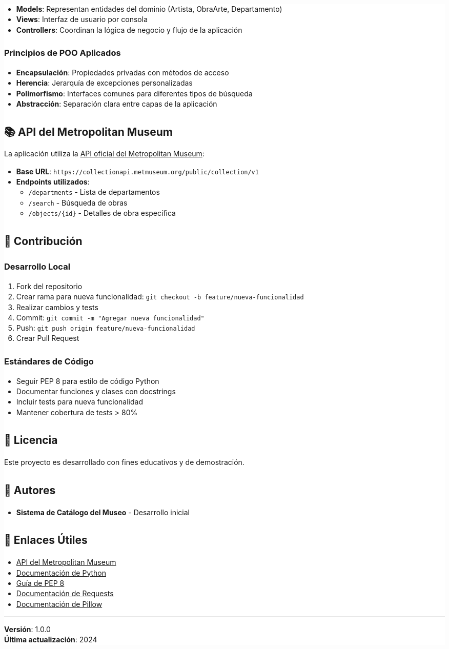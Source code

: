 - **Models**: Representan entidades del dominio (Artista, ObraArte, Departamento)
- **Views**: Interfaz de usuario por consola
- **Controllers**: Coordinan la lógica de negocio y flujo de la aplicación

### Principios de POO Aplicados
- **Encapsulación**: Propiedades privadas con métodos de acceso
- **Herencia**: Jerarquía de excepciones personalizadas
- **Polimorfismo**: Interfaces comunes para diferentes tipos de búsqueda
- **Abstracción**: Separación clara entre capas de la aplicación

## 📚 API del Metropolitan Museum

La aplicación utiliza la [API oficial del Metropolitan Museum](https://metmuseum.github.io/):

- **Base URL**: `https://collectionapi.metmuseum.org/public/collection/v1`
- **Endpoints utilizados**:
  - `/departments` - Lista de departamentos
  - `/search` - Búsqueda de obras
  - `/objects/{id}` - Detalles de obra específica

## 🤝 Contribución

### Desarrollo Local
1. Fork del repositorio
2. Crear rama para nueva funcionalidad: `git checkout -b feature/nueva-funcionalidad`
3. Realizar cambios y tests
4. Commit: `git commit -m "Agregar nueva funcionalidad"`
5. Push: `git push origin feature/nueva-funcionalidad`
6. Crear Pull Request

### Estándares de Código
- Seguir PEP 8 para estilo de código Python
- Documentar funciones y clases con docstrings
- Incluir tests para nueva funcionalidad
- Mantener cobertura de tests > 80%

## 📄 Licencia

Este proyecto es desarrollado con fines educativos y de demostración.

## 👥 Autores

- **Sistema de Catálogo del Museo** - Desarrollo inicial

## 🔗 Enlaces Útiles

- [API del Metropolitan Museum](https://metmuseum.github.io/)
- [Documentación de Python](https://docs.python.org/3/)
- [Guía de PEP 8](https://pep8.org/)
- [Documentación de Requests](https://docs.python-requests.org/)
- [Documentación de Pillow](https://pillow.readthedocs.io/)

---

**Versión**: 1.0.0  
**Última actualización**: 2024